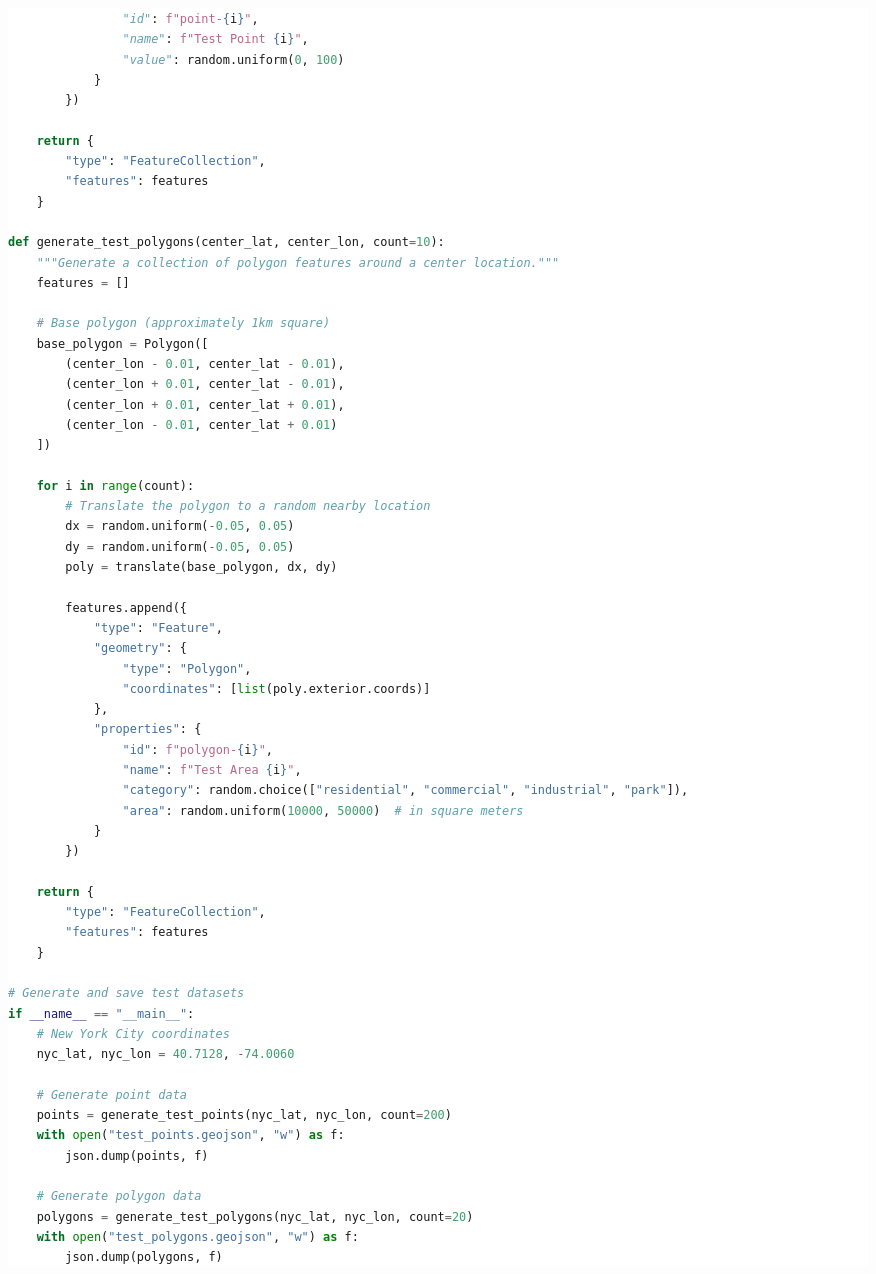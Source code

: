 ```python
                "id": f"point-{i}",
                "name": f"Test Point {i}",
                "value": random.uniform(0, 100)
            }
        })
    
    return {
        "type": "FeatureCollection",
        "features": features
    }

def generate_test_polygons(center_lat, center_lon, count=10):
    """Generate a collection of polygon features around a center location."""
    features = []
    
    # Base polygon (approximately 1km square)
    base_polygon = Polygon([
        (center_lon - 0.01, center_lat - 0.01),
        (center_lon + 0.01, center_lat - 0.01),
        (center_lon + 0.01, center_lat + 0.01),
        (center_lon - 0.01, center_lat + 0.01)
    ])
    
    for i in range(count):
        # Translate the polygon to a random nearby location
        dx = random.uniform(-0.05, 0.05)
        dy = random.uniform(-0.05, 0.05)
        poly = translate(base_polygon, dx, dy)
        
        features.append({
            "type": "Feature",
            "geometry": {
                "type": "Polygon",
                "coordinates": [list(poly.exterior.coords)]
            },
            "properties": {
                "id": f"polygon-{i}",
                "name": f"Test Area {i}",
                "category": random.choice(["residential", "commercial", "industrial", "park"]),
                "area": random.uniform(10000, 50000)  # in square meters
            }
        })
    
    return {
        "type": "FeatureCollection",
        "features": features
    }

# Generate and save test datasets
if __name__ == "__main__":
    # New York City coordinates
    nyc_lat, nyc_lon = 40.7128, -74.0060
    
    # Generate point data
    points = generate_test_points(nyc_lat, nyc_lon, count=200)
    with open("test_points.geojson", "w") as f:
        json.dump(points, f)
    
    # Generate polygon data
    polygons = generate_test_polygons(nyc_lat, nyc_lon, count=20)
    with open("test_polygons.geojson", "w") as f:
        json.dump(polygons, f)
```